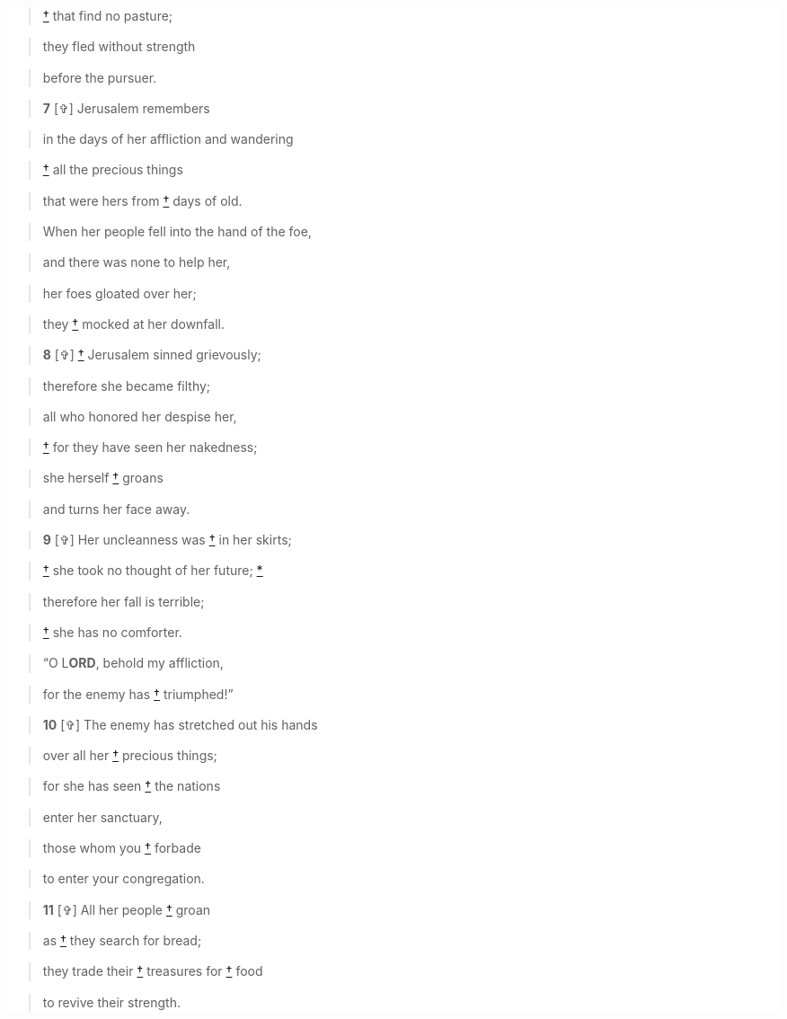   > [†](#Lam_CR20) that find no pasture;

> they fled without strength

  > before the pursuer.

> **7** [✞] Jerusalem remembers

  > in the days of her affliction and wandering

> [†](#Lam_CR21) all the precious things

  > that were hers from [†](#Lam_CR22) days of old.

> When her people fell into the hand of the foe,

  > and there was none to help her,

> her foes gloated over her;

  > they [†](#Lam_CR23) mocked at her downfall.

> **8** [✞] [†](#Lam_CR24) Jerusalem sinned grievously;

  > therefore she became filthy;

> all who honored her despise her,

  > [†](#Lam_CR25) for they have seen her nakedness;

> she herself [†](#Lam_CR26) groans

  > and turns her face away.

> **9** [✞] Her uncleanness was [†](#Lam_CR27) in her skirts;

  > [†](#Lam_CR28) she took no thought of her future; [*](#Lam_NC3)

> therefore her fall is terrible;

  > [†](#Lam_CR29) she has no comforter.

> “O L**ORD**, behold my affliction,

  > for the enemy has [†](#Lam_CR30) triumphed!”

> **10** [✞] The enemy has stretched out his hands

  > over all her [†](#Lam_CR31) precious things;

> for she has seen [†](#Lam_CR32) the nations

  > enter her sanctuary,

> those whom you [†](#Lam_CR33) forbade

  > to enter your congregation.

> **11** [✞] All her people [†](#Lam_CR34) groan

  > as [†](#Lam_CR35) they search for bread;

> they trade their [†](#Lam_CR36) treasures for [†](#Lam_CR37) food

  > to revive their strength.
